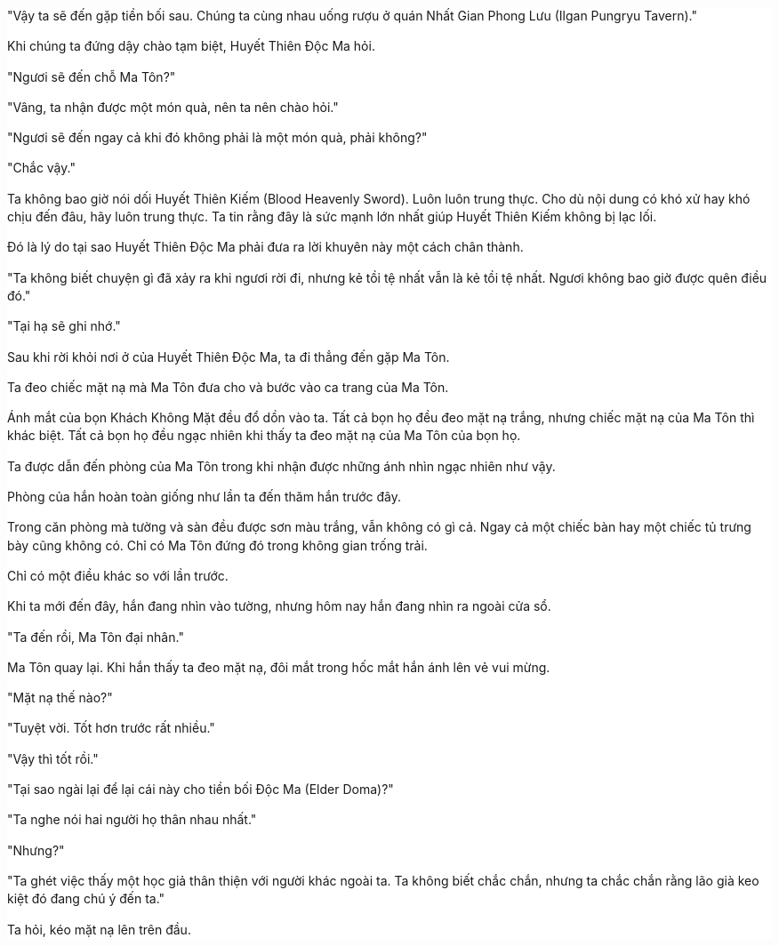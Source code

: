 "Vậy ta sẽ đến gặp tiền bối sau. Chúng ta cùng nhau uống rượu ở quán Nhất Gian Phong Lưu (Ilgan Pungryu Tavern)."

Khi chúng ta đứng dậy chào tạm biệt, Huyết Thiên Độc Ma hỏi.

"Ngươi sẽ đến chỗ Ma Tôn?"

"Vâng, ta nhận được một món quà, nên ta nên chào hỏi."

"Ngươi sẽ đến ngay cả khi đó không phải là một món quà, phải không?"

"Chắc vậy."

Ta không bao giờ nói dối Huyết Thiên Kiếm (Blood Heavenly Sword). Luôn luôn trung thực. Cho dù nội dung có khó xử hay khó chịu đến đâu, hãy luôn trung thực. Ta tin rằng đây là sức mạnh lớn nhất giúp Huyết Thiên Kiếm không bị lạc lối.

Đó là lý do tại sao Huyết Thiên Độc Ma phải đưa ra lời khuyên này một cách chân thành.

"Ta không biết chuyện gì đã xảy ra khi ngươi rời đi, nhưng kẻ tồi tệ nhất vẫn là kẻ tồi tệ nhất. Ngươi không bao giờ được quên điều đó."

"Tại hạ sẽ ghi nhớ."

Sau khi rời khỏi nơi ở của Huyết Thiên Độc Ma, ta đi thẳng đến gặp Ma Tôn.

Ta đeo chiếc mặt nạ mà Ma Tôn đưa cho và bước vào ca trang của Ma Tôn.

Ánh mắt của bọn Khách Không Mặt đều đổ dồn vào ta. Tất cả bọn họ đều đeo mặt nạ trắng, nhưng chiếc mặt nạ của Ma Tôn thì khác biệt. Tất cả bọn họ đều ngạc nhiên khi thấy ta đeo mặt nạ của Ma Tôn của bọn họ.

Ta được dẫn đến phòng của Ma Tôn trong khi nhận được những ánh nhìn ngạc nhiên như vậy.

Phòng của hắn hoàn toàn giống như lần ta đến thăm hắn trước đây.

Trong căn phòng mà tường và sàn đều được sơn màu trắng, vẫn không có gì cả. Ngay cả một chiếc bàn hay một chiếc tủ trưng bày cũng không có. Chỉ có Ma Tôn đứng đó trong không gian trống trải.

Chỉ có một điều khác so với lần trước.

Khi ta mới đến đây, hắn đang nhìn vào tường, nhưng hôm nay hắn đang nhìn ra ngoài cửa sổ.

"Ta đến rồi, Ma Tôn đại nhân."

Ma Tôn quay lại. Khi hắn thấy ta đeo mặt nạ, đôi mắt trong hốc mắt hắn ánh lên vẻ vui mừng.

"Mặt nạ thế nào?"

"Tuyệt vời. Tốt hơn trước rất nhiều."

"Vậy thì tốt rồi."

"Tại sao ngài lại để lại cái này cho tiền bối Độc Ma (Elder Doma)?"

"Ta nghe nói hai người họ thân nhau nhất."

"Nhưng?"

"Ta ghét việc thấy một học giả thân thiện với người khác ngoài ta. Ta không biết chắc chắn, nhưng ta chắc chắn rằng lão già keo kiệt đó đang chú ý đến ta."

Ta hỏi, kéo mặt nạ lên trên đầu.
